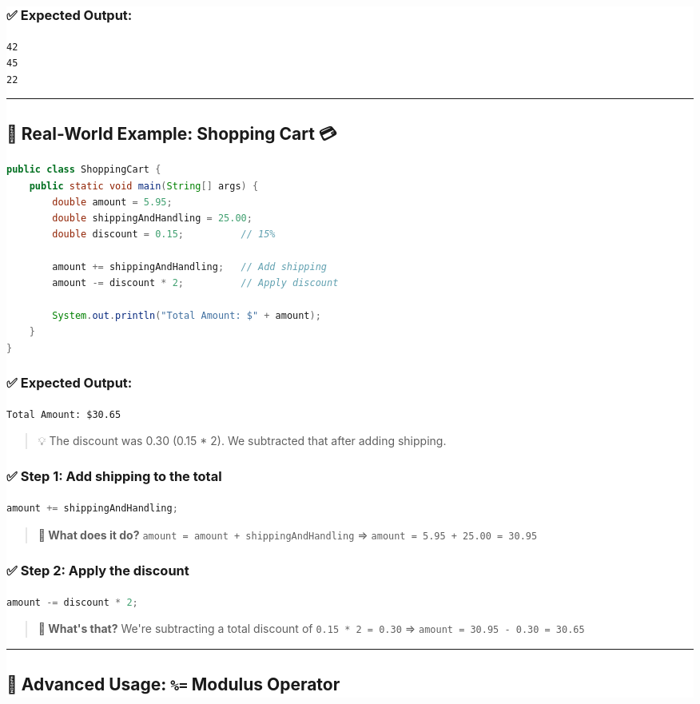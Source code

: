 ### ✅ **Expected Output:**

```
42
45
22
```

---

## 🔄 Real-World Example: Shopping Cart 💳

```java
public class ShoppingCart {
    public static void main(String[] args) {
        double amount = 5.95;
        double shippingAndHandling = 25.00;
        double discount = 0.15;          // 15%

        amount += shippingAndHandling;   // Add shipping
        amount -= discount * 2;          // Apply discount

        System.out.println("Total Amount: $" + amount);
    }
}
```

### ✅ **Expected Output:**

```
Total Amount: $30.65
```

> 💡 The discount was 0.30 (0.15 * 2). We subtracted that after adding shipping.


### ✅ Step 1: Add shipping to the total

```java
amount += shippingAndHandling;
```

> **🍯 What does it do?** `amount = amount + shippingAndHandling` => `amount = 5.95 + 25.00 = 30.95`

### ✅ Step 2: Apply the discount

```java
amount -= discount * 2;
```

> **🎉 What's that?** We're subtracting a total discount of `0.15 * 2 = 0.30` => `amount = 30.95 - 0.30 = 30.65`

---

## 🧙 Advanced Usage: `%=` Modulus Operator
